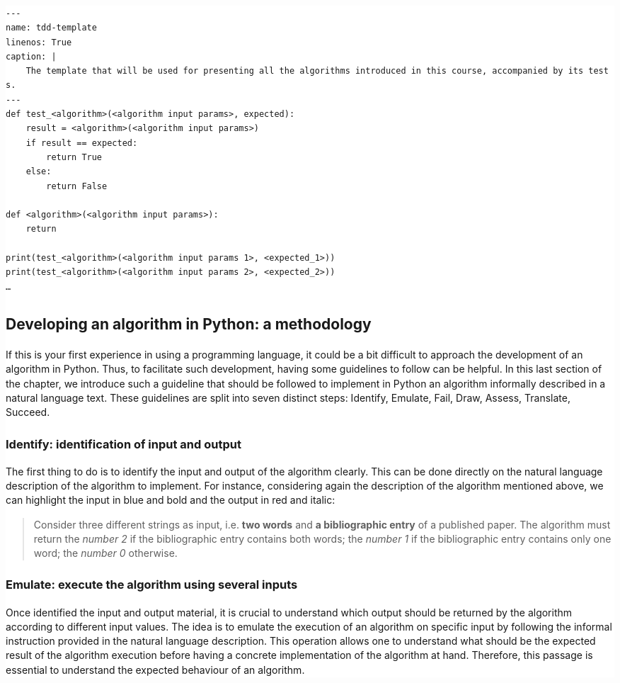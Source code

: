 
```{code-block} python
---
name: tdd-template
linenos: True
caption: |
    The template that will be used for presenting all the algorithms introduced in this course, accompanied by its tests.
---
def test_<algorithm>(<algorithm input params>, expected):
    result = <algorithm>(<algorithm input params>)
    if result == expected:
        return True
    else:
        return False

def <algorithm>(<algorithm input params>):
    return

print(test_<algorithm>(<algorithm input params 1>, <expected_1>))
print(test_<algorithm>(<algorithm input params 2>, <expected_2>))
… 
```


## Developing an algorithm in Python: a methodology

If this is your first experience in using a programming language, it could be a bit difficult to approach the development of an algorithm in Python. Thus, to facilitate such development, having some guidelines to follow can be helpful. In this last section of the chapter, we introduce such a guideline that should be followed to implement in Python an algorithm informally described in a natural language text. These guidelines are split into seven distinct steps: Identify, Emulate, Fail, Draw, Assess, Translate, Succeed.


### Identify: identification of input and output

The first thing to do is to identify the input and output of the algorithm clearly. This can be done directly on the natural language description of the algorithm to implement. For instance, considering again the description of the algorithm mentioned above, we can highlight the input in blue and bold and the output in red and italic:

> Consider three different strings as input, i.e. **two words** and **a bibliographic entry** of a published paper. The algorithm must return the *number 2* if the bibliographic entry contains both words; the *number 1* if the bibliographic entry contains only one word; the *number 0* otherwise.


### Emulate: execute the algorithm using several inputs

Once identified the input and output material, it is crucial to understand which output should be returned by the algorithm according to different input values. The idea is to emulate the execution of an algorithm on specific input by following the informal instruction provided in the natural language description. This operation allows one to understand what should be the expected result of the algorithm execution before having a concrete implementation of the algorithm at hand. Therefore, this passage is essential to understand the expected behaviour of an algorithm.
